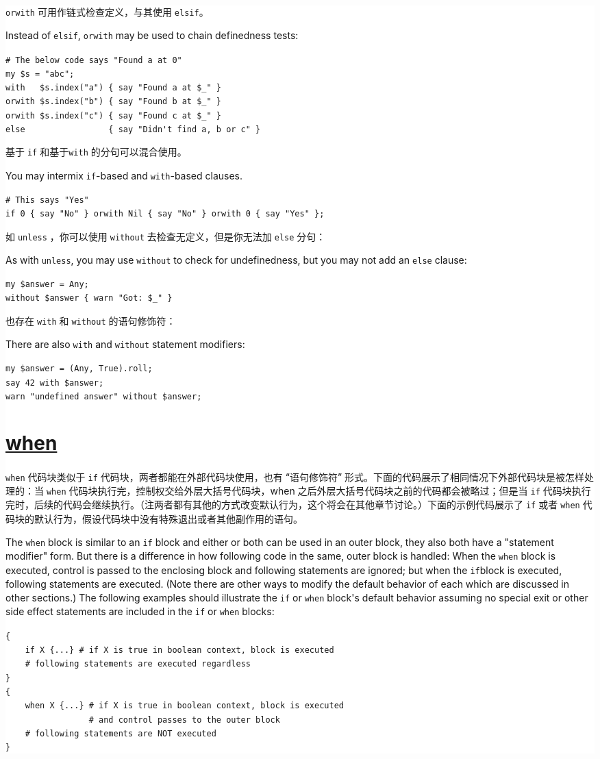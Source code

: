 `orwith` 可用作链式检查定义，与其使用 `elsif`。

Instead of `elsif`, `orwith` may be used to chain definedness tests:

```
# The below code says "Found a at 0" 
my $s = "abc";
with   $s.index("a") { say "Found a at $_" }
orwith $s.index("b") { say "Found b at $_" }
orwith $s.index("c") { say "Found c at $_" }
else                 { say "Didn't find a, b or c" }
```

基于 `if` 和基于`with` 的分句可以混合使用。

You may intermix `if`-based and `with`-based clauses.

```
# This says "Yes" 
if 0 { say "No" } orwith Nil { say "No" } orwith 0 { say "Yes" };
```

如 `unless` ，你可以使用 `without` 去检查无定义，但是你无法加 `else` 分句：

As with `unless`, you may use `without` to check for undefinedness, but you may not add an `else` clause:

```
my $answer = Any;
without $answer { warn "Got: $_" }
```

也存在 `with` 和 `without` 的语句修饰符：

There are also `with` and `without` statement modifiers:

```
my $answer = (Any, True).roll;
say 42 with $answer;
warn "undefined answer" without $answer;
```

# [when]()

`when` 代码块类似于 `if` 代码块，两者都能在外部代码块使用，也有 “语句修饰符” 形式。下面的代码展示了相同情况下外部代码块是被怎样处理的：当 `when` 代码块执行完，控制权交给外层大括号代码块，when 之后外层大括号代码块之前的代码都会被略过；但是当 `if` 代码块执行完时，后续的代码会继续执行。（注两者都有其他的方式改变默认行为，这个将会在其他章节讨论。）下面的示例代码展示了 `if` 或者 `when` 代码块的默认行为，假设代码块中没有特殊退出或者其他副作用的语句。

The `when` block is similar to an `if` block and either or both can be used in an outer block, they also both have a "statement modifier" form. But there is a difference in how following code in the same, outer block is handled: When the `when` block is executed, control is passed to the enclosing block and following statements are ignored; but when the `if`block is executed, following statements are executed. (Note there are other ways to modify the default behavior of each which are discussed in other sections.) The following examples should illustrate the `if` or `when` block's default behavior assuming no special exit or other side effect statements are included in the `if` or `when` blocks:

```
{
    if X {...} # if X is true in boolean context, block is executed 
    # following statements are executed regardless 
}
{
    when X {...} # if X is true in boolean context, block is executed 
                 # and control passes to the outer block 
    # following statements are NOT executed 
}
```
